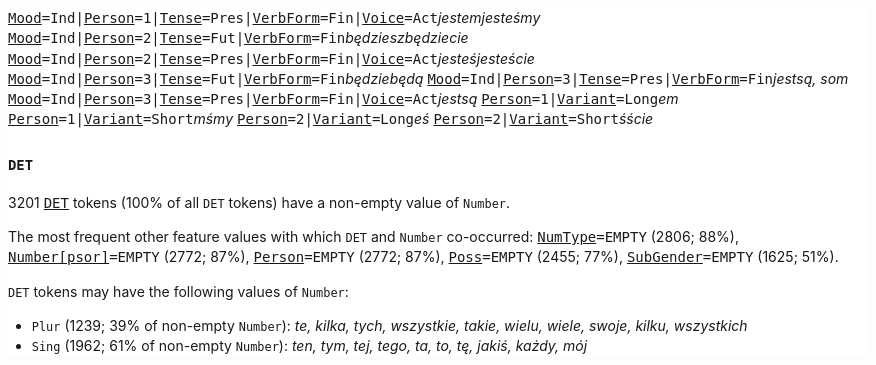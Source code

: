   <tr><td><tt><tt><a href="pl_lfg-feat-Mood.html">Mood</a></tt><tt>=Ind</tt>|<tt><a href="pl_lfg-feat-Person.html">Person</a></tt><tt>=1</tt>|<tt><a href="pl_lfg-feat-Tense.html">Tense</a></tt><tt>=Pres</tt>|<tt><a href="pl_lfg-feat-VerbForm.html">VerbForm</a></tt><tt>=Fin</tt>|<tt><a href="pl_lfg-feat-Voice.html">Voice</a></tt><tt>=Act</tt></tt></td><td><em>jestem</em></td><td><em>jesteśmy</em></td></tr>
  <tr><td><tt><tt><a href="pl_lfg-feat-Mood.html">Mood</a></tt><tt>=Ind</tt>|<tt><a href="pl_lfg-feat-Person.html">Person</a></tt><tt>=2</tt>|<tt><a href="pl_lfg-feat-Tense.html">Tense</a></tt><tt>=Fut</tt>|<tt><a href="pl_lfg-feat-VerbForm.html">VerbForm</a></tt><tt>=Fin</tt></tt></td><td><em>będziesz</em></td><td><em>będziecie</em></td></tr>
  <tr><td><tt><tt><a href="pl_lfg-feat-Mood.html">Mood</a></tt><tt>=Ind</tt>|<tt><a href="pl_lfg-feat-Person.html">Person</a></tt><tt>=2</tt>|<tt><a href="pl_lfg-feat-Tense.html">Tense</a></tt><tt>=Pres</tt>|<tt><a href="pl_lfg-feat-VerbForm.html">VerbForm</a></tt><tt>=Fin</tt>|<tt><a href="pl_lfg-feat-Voice.html">Voice</a></tt><tt>=Act</tt></tt></td><td><em>jesteś</em></td><td><em>jesteście</em></td></tr>
  <tr><td><tt><tt><a href="pl_lfg-feat-Mood.html">Mood</a></tt><tt>=Ind</tt>|<tt><a href="pl_lfg-feat-Person.html">Person</a></tt><tt>=3</tt>|<tt><a href="pl_lfg-feat-Tense.html">Tense</a></tt><tt>=Fut</tt>|<tt><a href="pl_lfg-feat-VerbForm.html">VerbForm</a></tt><tt>=Fin</tt></tt></td><td><em>będzie</em></td><td><em>będą</em></td></tr>
  <tr><td><tt><tt><a href="pl_lfg-feat-Mood.html">Mood</a></tt><tt>=Ind</tt>|<tt><a href="pl_lfg-feat-Person.html">Person</a></tt><tt>=3</tt>|<tt><a href="pl_lfg-feat-Tense.html">Tense</a></tt><tt>=Pres</tt>|<tt><a href="pl_lfg-feat-VerbForm.html">VerbForm</a></tt><tt>=Fin</tt></tt></td><td><em>jest</em></td><td><em>są, som</em></td></tr>
  <tr><td><tt><tt><a href="pl_lfg-feat-Mood.html">Mood</a></tt><tt>=Ind</tt>|<tt><a href="pl_lfg-feat-Person.html">Person</a></tt><tt>=3</tt>|<tt><a href="pl_lfg-feat-Tense.html">Tense</a></tt><tt>=Pres</tt>|<tt><a href="pl_lfg-feat-VerbForm.html">VerbForm</a></tt><tt>=Fin</tt>|<tt><a href="pl_lfg-feat-Voice.html">Voice</a></tt><tt>=Act</tt></tt></td><td><em>jest</em></td><td><em>są</em></td></tr>
  <tr><td><tt><tt><a href="pl_lfg-feat-Person.html">Person</a></tt><tt>=1</tt>|<tt><a href="pl_lfg-feat-Variant.html">Variant</a></tt><tt>=Long</tt></tt></td><td><em>em</em></td><td></td></tr>
  <tr><td><tt><tt><a href="pl_lfg-feat-Person.html">Person</a></tt><tt>=1</tt>|<tt><a href="pl_lfg-feat-Variant.html">Variant</a></tt><tt>=Short</tt></tt></td><td><em>m</em></td><td><em>śmy</em></td></tr>
  <tr><td><tt><tt><a href="pl_lfg-feat-Person.html">Person</a></tt><tt>=2</tt>|<tt><a href="pl_lfg-feat-Variant.html">Variant</a></tt><tt>=Long</tt></tt></td><td><em>eś</em></td><td></td></tr>
  <tr><td><tt><tt><a href="pl_lfg-feat-Person.html">Person</a></tt><tt>=2</tt>|<tt><a href="pl_lfg-feat-Variant.html">Variant</a></tt><tt>=Short</tt></tt></td><td><em>ś</em></td><td><em>ście</em></td></tr>
</table>

### `DET`

3201 <tt><a href="pl_lfg-pos-DET.html">DET</a></tt> tokens (100% of all `DET` tokens) have a non-empty value of `Number`.

The most frequent other feature values with which `DET` and `Number` co-occurred: <tt><a href="pl_lfg-feat-NumType.html">NumType</a></tt><tt>=EMPTY</tt> (2806; 88%), <tt><a href="pl_lfg-feat-Number-psor.html">Number[psor]</a></tt><tt>=EMPTY</tt> (2772; 87%), <tt><a href="pl_lfg-feat-Person.html">Person</a></tt><tt>=EMPTY</tt> (2772; 87%), <tt><a href="pl_lfg-feat-Poss.html">Poss</a></tt><tt>=EMPTY</tt> (2455; 77%), <tt><a href="pl_lfg-feat-SubGender.html">SubGender</a></tt><tt>=EMPTY</tt> (1625; 51%).

`DET` tokens may have the following values of `Number`:

* `Plur` (1239; 39% of non-empty `Number`): <em>te, kilka, tych, wszystkie, takie, wielu, wiele, swoje, kilku, wszystkich</em>
* `Sing` (1962; 61% of non-empty `Number`): <em>ten, tym, tej, tego, ta, to, tę, jakiś, każdy, mój</em>
